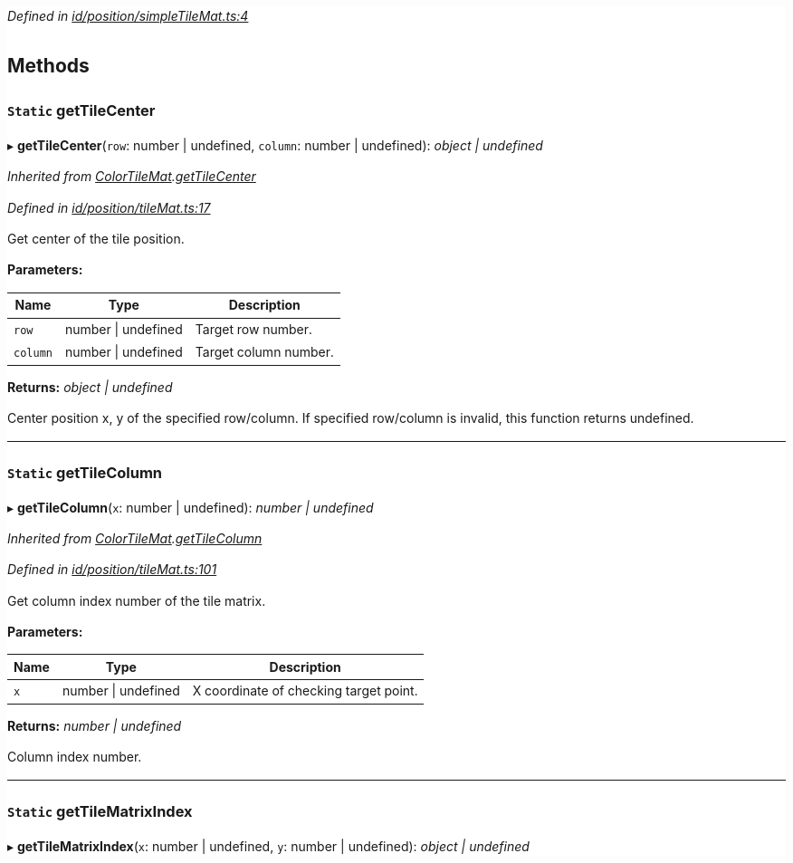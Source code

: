 *Defined in [id/position/simpleTileMat.ts:4](https://github.com/tetunori/p5.toio/blob/0ed7381/src/id/position/simpleTileMat.ts#L4)*

## Methods

### `Static` getTileCenter

▸ **getTileCenter**(`row`: number | undefined, `column`: number | undefined): *object | undefined*

*Inherited from [ColorTileMat](colortilemat.md).[getTileCenter](colortilemat.md#static-gettilecenter)*

*Defined in [id/position/tileMat.ts:17](https://github.com/tetunori/p5.toio/blob/0ed7381/src/id/position/tileMat.ts#L17)*

Get center of the tile position.

**Parameters:**

Name | Type | Description |
------ | ------ | ------ |
`row` | number &#124; undefined | Target row number. |
`column` | number &#124; undefined | Target column number.  |

**Returns:** *object | undefined*

Center position x, y of the specified row/column. If specified row/column is invalid, this function returns undefined.

___

### `Static` getTileColumn

▸ **getTileColumn**(`x`: number | undefined): *number | undefined*

*Inherited from [ColorTileMat](colortilemat.md).[getTileColumn](colortilemat.md#static-gettilecolumn)*

*Defined in [id/position/tileMat.ts:101](https://github.com/tetunori/p5.toio/blob/0ed7381/src/id/position/tileMat.ts#L101)*

Get column index number of the tile matrix.

**Parameters:**

Name | Type | Description |
------ | ------ | ------ |
`x` | number &#124; undefined | X coordinate of checking target point.  |

**Returns:** *number | undefined*

Column index number.

___

### `Static` getTileMatrixIndex

▸ **getTileMatrixIndex**(`x`: number | undefined, `y`: number | undefined): *object | undefined*
